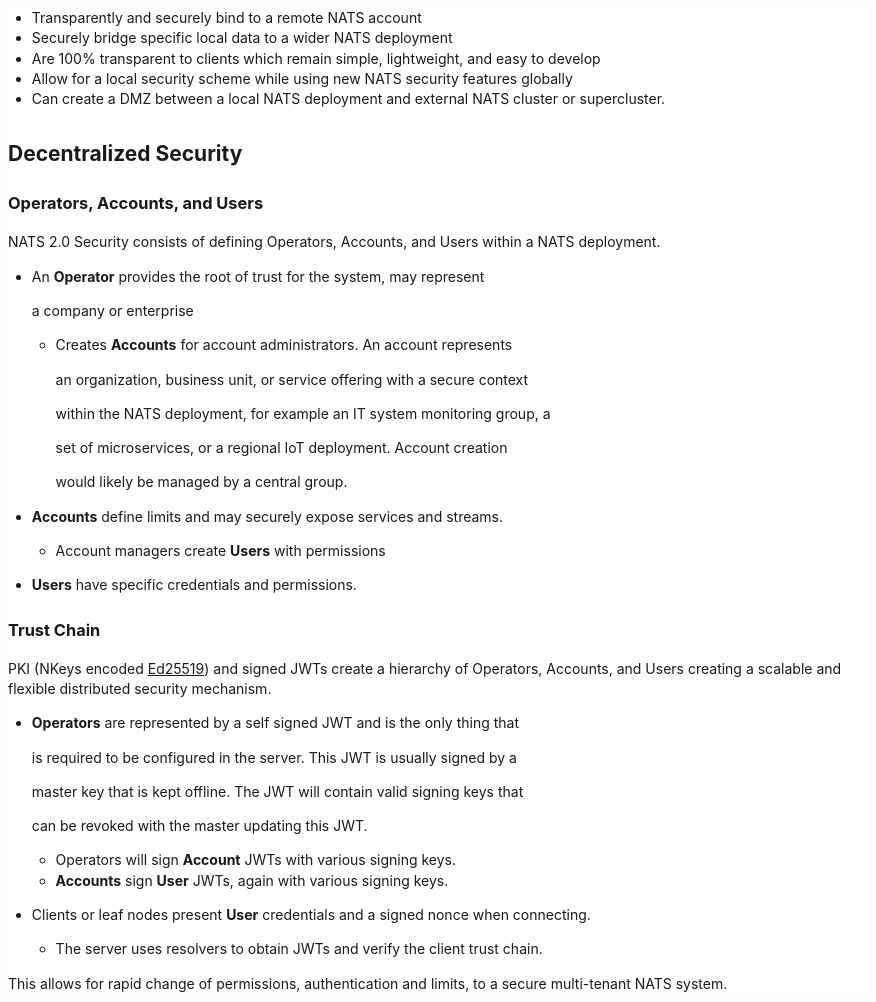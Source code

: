 * Transparently and securely bind to a remote NATS account
* Securely bridge specific local data to a wider NATS deployment
* Are 100% transparent to clients which remain simple, lightweight, and easy to develop
* Allow for a local security scheme while using new NATS security features globally
* Can create a DMZ between a local NATS deployment and external NATS cluster or supercluster.

## Decentralized Security

### Operators, Accounts, and Users

NATS 2.0 Security consists of defining Operators, Accounts, and Users within a NATS deployment.

* An **Operator** provides the root of trust for the system, may represent

  a company or enterprise

  * Creates **Accounts** for account administrators. An account represents

    an organization, business unit, or service offering with a secure context

    within the NATS deployment, for example an IT system monitoring group, a

    set of microservices, or a regional IoT deployment. Account creation

    would likely be managed by a central group.

* **Accounts** define limits and may securely expose services and streams.
  * Account managers create **Users** with permissions
* **Users** have specific credentials and permissions.

### Trust Chain

PKI \(NKeys encoded [Ed25519](https://ed25519.cr.yp.to/)\) and signed JWTs create a hierarchy of Operators, Accounts, and Users creating a scalable and flexible distributed security mechanism.

* **Operators** are represented by a self signed JWT and is the only thing that

  is required to be configured in the server. This JWT is usually signed by a

  master key that is kept offline. The JWT will contain valid signing keys that

  can be revoked with the master updating this JWT.

  * Operators will sign **Account** JWTs with various signing keys.
  * **Accounts** sign **User** JWTs, again with various signing keys.

* Clients or leaf nodes present **User** credentials and a signed nonce when connecting.
  * The server uses resolvers to obtain JWTs and verify the client trust chain.

This allows for rapid change of permissions, authentication and limits, to a secure multi-tenant NATS system.

